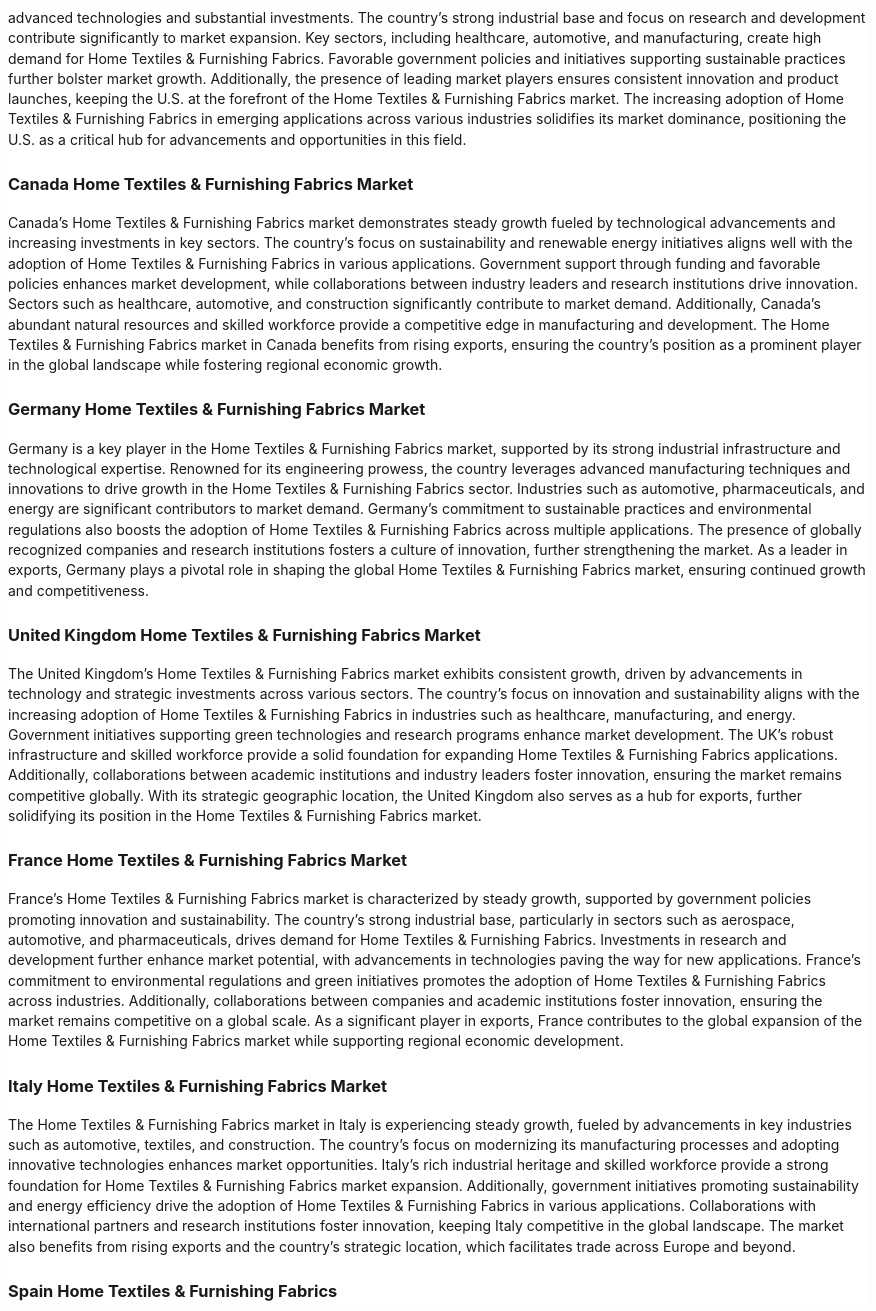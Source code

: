 advanced technologies and substantial investments. The country&rsquo;s strong industrial base and focus on research and development contribute significantly to market expansion. Key sectors, including healthcare, automotive, and manufacturing, create high demand for Home Textiles & Furnishing Fabrics. Favorable government policies and initiatives supporting sustainable practices further bolster market growth. Additionally, the presence of leading market players ensures consistent innovation and product launches, keeping the U.S. at the forefront of the Home Textiles & Furnishing Fabrics market. The increasing adoption of Home Textiles & Furnishing Fabrics in emerging applications across various industries solidifies its market dominance, positioning the U.S. as a critical hub for advancements and opportunities in this field.</p><h3>Canada Home Textiles & Furnishing Fabrics Market</h3><p>Canada&rsquo;s Home Textiles & Furnishing Fabrics market demonstrates steady growth fueled by technological advancements and increasing investments in key sectors. The country&rsquo;s focus on sustainability and renewable energy initiatives aligns well with the adoption of Home Textiles & Furnishing Fabrics in various applications. Government support through funding and favorable policies enhances market development, while collaborations between industry leaders and research institutions drive innovation. Sectors such as healthcare, automotive, and construction significantly contribute to market demand. Additionally, Canada&rsquo;s abundant natural resources and skilled workforce provide a competitive edge in manufacturing and development. The Home Textiles & Furnishing Fabrics market in Canada benefits from rising exports, ensuring the country&rsquo;s position as a prominent player in the global landscape while fostering regional economic growth.</p><h3>Germany Home Textiles & Furnishing Fabrics Market</h3><p>Germany is a key player in the Home Textiles & Furnishing Fabrics market, supported by its strong industrial infrastructure and technological expertise. Renowned for its engineering prowess, the country leverages advanced manufacturing techniques and innovations to drive growth in the Home Textiles & Furnishing Fabrics sector. Industries such as automotive, pharmaceuticals, and energy are significant contributors to market demand. Germany&rsquo;s commitment to sustainable practices and environmental regulations also boosts the adoption of Home Textiles & Furnishing Fabrics across multiple applications. The presence of globally recognized companies and research institutions fosters a culture of innovation, further strengthening the market. As a leader in exports, Germany plays a pivotal role in shaping the global Home Textiles & Furnishing Fabrics market, ensuring continued growth and competitiveness.</p><h3>United Kingdom Home Textiles & Furnishing Fabrics Market</h3><p>The United Kingdom&rsquo;s Home Textiles & Furnishing Fabrics market exhibits consistent growth, driven by advancements in technology and strategic investments across various sectors. The country&rsquo;s focus on innovation and sustainability aligns with the increasing adoption of Home Textiles & Furnishing Fabrics in industries such as healthcare, manufacturing, and energy. Government initiatives supporting green technologies and research programs enhance market development. The UK&rsquo;s robust infrastructure and skilled workforce provide a solid foundation for expanding Home Textiles & Furnishing Fabrics applications. Additionally, collaborations between academic institutions and industry leaders foster innovation, ensuring the market remains competitive globally. With its strategic geographic location, the United Kingdom also serves as a hub for exports, further solidifying its position in the Home Textiles & Furnishing Fabrics market.</p><h3>France Home Textiles & Furnishing Fabrics Market</h3><p>France&rsquo;s Home Textiles & Furnishing Fabrics market is characterized by steady growth, supported by government policies promoting innovation and sustainability. The country&rsquo;s strong industrial base, particularly in sectors such as aerospace, automotive, and pharmaceuticals, drives demand for Home Textiles & Furnishing Fabrics. Investments in research and development further enhance market potential, with advancements in technologies paving the way for new applications. France&rsquo;s commitment to environmental regulations and green initiatives promotes the adoption of Home Textiles & Furnishing Fabrics across industries. Additionally, collaborations between companies and academic institutions foster innovation, ensuring the market remains competitive on a global scale. As a significant player in exports, France contributes to the global expansion of the Home Textiles & Furnishing Fabrics market while supporting regional economic development.</p><h3>Italy Home Textiles & Furnishing Fabrics Market</h3><p>The Home Textiles & Furnishing Fabrics market in Italy is experiencing steady growth, fueled by advancements in key industries such as automotive, textiles, and construction. The country&rsquo;s focus on modernizing its manufacturing processes and adopting innovative technologies enhances market opportunities. Italy&rsquo;s rich industrial heritage and skilled workforce provide a strong foundation for Home Textiles & Furnishing Fabrics market expansion. Additionally, government initiatives promoting sustainability and energy efficiency drive the adoption of Home Textiles & Furnishing Fabrics in various applications. Collaborations with international partners and research institutions foster innovation, keeping Italy competitive in the global landscape. The market also benefits from rising exports and the country&rsquo;s strategic location, which facilitates trade across Europe and beyond.</p><h3>Spain Home Textiles & Furnishing Fabrics